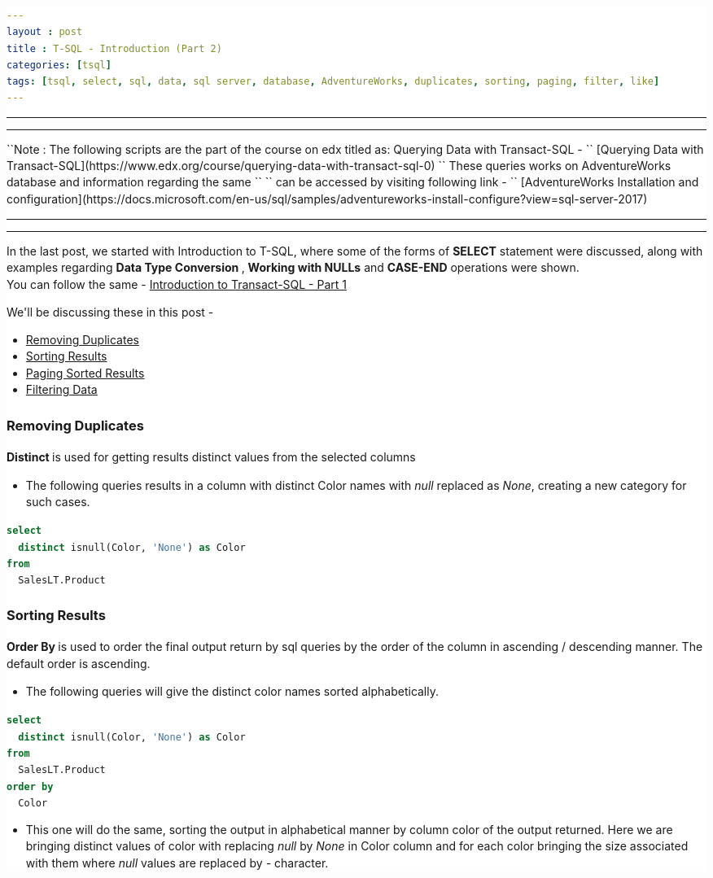 ```yaml
---
layout : post
title : T-SQL - Introduction (Part 2)
categories: [tsql]
tags: [tsql, select, sql, data, sql server, database, AdventureWorks, duplicates, sorting, paging, filter, like]
---
```

<hr />
<hr />
``Note : The following scripts are the part of the course on edx titled as: Querying Data with Transact-SQL - ``  
[Querying Data with Transact-SQL](https://www.edx.org/course/querying-data-with-transact-sql-0)  
`` These queries works on AdventureWorks database and information regarding the same ``  
`` can be accessed by visiting following link - ``  
[AdventureWorks Installation and configuration](https://docs.microsoft.com/en-us/sql/samples/adventureworks-install-configure?view=sql-server-2017)
<hr />
<hr />

In the last post, we started with Introduction to T-SQL, where some of the forms of <b>SELECT</b> statement were discussed, along with examples regarding <b> Data Type Conversion </b>, <b>Working with NULLs</b> and <b>CASE-END</b> operations were shown.  
You can follow the same - [Introduction to Transact-SQL - Part 1](https://aakashkh.github.io/tsql/2019/03/06/Introduction-To-TSQL.html)

We'll be discussing these in this post -
* [Removing Duplicates](#removing-duplicates)
* [Sorting Results](#sorting-results)
* [Paging Sorted Results](#paging-sorted-results)
* [Filtering Data](#filtering-data)

### Removing Duplicates
<b> Distinct </b> is used for getting results distinct values from the selected columns

* The following queries results in a column with distinct Color names with *null* replaced as *None*, creating a new category for such cases.

```sql
select
  distinct isnull(Color, 'None') as Color
from
  SalesLT.Product
```
### Sorting Results
<b> Order By </b> is used to order the final output return by sql queries by the order of the column in ascending / descending manner. The default order is ascending.
* The following queries will give the distinct color names sorted alphabetically.

``` sql
select
  distinct isnull(Color, 'None') as Color
from
  SalesLT.Product
order by
  Color
```
* This one will do the same, sorting the output in alphabetical manner by column color of the output returned. Here we are bringing distinct values of color with replacing *null* by *None* in Color column and for each color bringing the size associated with them where *null* values are replaced by *-* character.
